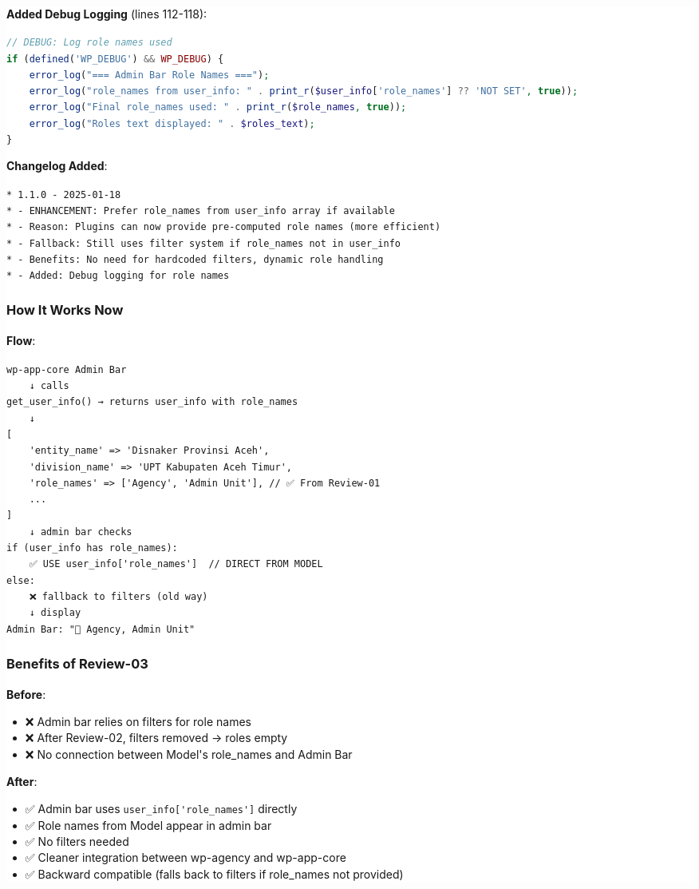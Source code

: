 **Added Debug Logging** (lines 112-118):
```php
// DEBUG: Log role names used
if (defined('WP_DEBUG') && WP_DEBUG) {
    error_log("=== Admin Bar Role Names ===");
    error_log("role_names from user_info: " . print_r($user_info['role_names'] ?? 'NOT SET', true));
    error_log("Final role_names used: " . print_r($role_names, true));
    error_log("Roles text displayed: " . $roles_text);
}
```

**Changelog Added**:
```
* 1.1.0 - 2025-01-18
* - ENHANCEMENT: Prefer role_names from user_info array if available
* - Reason: Plugins can now provide pre-computed role names (more efficient)
* - Fallback: Still uses filter system if role_names not in user_info
* - Benefits: No need for hardcoded filters, dynamic role handling
* - Added: Debug logging for role names
```

### How It Works Now

**Flow**:
```
wp-app-core Admin Bar
    ↓ calls
get_user_info() → returns user_info with role_names
    ↓
[
    'entity_name' => 'Disnaker Provinsi Aceh',
    'division_name' => 'UPT Kabupaten Aceh Timur',
    'role_names' => ['Agency', 'Admin Unit'], // ✅ From Review-01
    ...
]
    ↓ admin bar checks
if (user_info has role_names):
    ✅ USE user_info['role_names']  // DIRECT FROM MODEL
else:
    ❌ fallback to filters (old way)
    ↓ display
Admin Bar: "👤 Agency, Admin Unit"
```

### Benefits of Review-03

**Before**:
- ❌ Admin bar relies on filters for role names
- ❌ After Review-02, filters removed → roles empty
- ❌ No connection between Model's role_names and Admin Bar

**After**:
- ✅ Admin bar uses `user_info['role_names']` directly
- ✅ Role names from Model appear in admin bar
- ✅ No filters needed
- ✅ Cleaner integration between wp-agency and wp-app-core
- ✅ Backward compatible (falls back to filters if role_names not provided)

